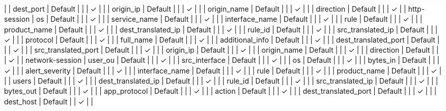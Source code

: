 |                         | dest_port            | Default |      |           | &#10003;      |
|                         | origin_ip            | Default |      |           | &#10003;      |
|                         | origin_name          | Default |      |           | &#10003;      |
|                         | direction            | Default |      |           | &#10003;      |
| http-session            | os                   | Default |      |           | &#10003;      |
|                         | service_name         | Default |      |           | &#10003;      |
|                         | interface_name       | Default |      |           | &#10003;      |
|                         | rule                 | Default |      |           | &#10003;      |
|                         | product_name         | Default |      |           | &#10003;      |
|                         | dest_translated_ip   | Default |      |           | &#10003;      |
|                         | rule_id              | Default |      |           | &#10003;      |
|                         | src_translated_ip    | Default |      |           | &#10003;      |
|                         | protocol             | Default |      |           | &#10003;      |
|                         | full_name            | Default |      |           | &#10003;      |
|                         | additional_info      | Default |      |           | &#10003;      |
|                         | dest_translated_port | Default |      |           | &#10003;      |
|                         | src_translated_port  | Default |      |           | &#10003;      |
|                         | origin_ip            | Default |      |           | &#10003;      |
|                         | origin_name          | Default |      |           | &#10003;      |
|                         | direction            | Default |      |           | &#10003;      |
| network-session         | user_ou              | Default |      |           | &#10003;      |
|                         | src_interface        | Default |      |           | &#10003;      |
|                         | os                   | Default |      |           | &#10003;      |
|                         | bytes_in             | Default |      |           | &#10003;      |
|                         | alert_severity       | Default |      |           | &#10003;      |
|                         | interface_name       | Default |      |           | &#10003;      |
|                         | rule                 | Default |      |           | &#10003;      |
|                         | product_name         | Default |      |           | &#10003;      |
|                         | users                | Default |      |           | &#10003;      |
|                         | dest_translated_ip   | Default |      |           | &#10003;      |
|                         | rule_id              | Default |      |           | &#10003;      |
|                         | src_translated_ip    | Default |      |           | &#10003;      |
|                         | bytes_out            | Default |      |           | &#10003;      |
|                         | app_protocol         | Default |      |           | &#10003;      |
|                         | action               | Default |      |           | &#10003;      |
|                         | dest_translated_port | Default |      |           | &#10003;      |
|                         | dest_host            | Default |      | &#10003;  |               |